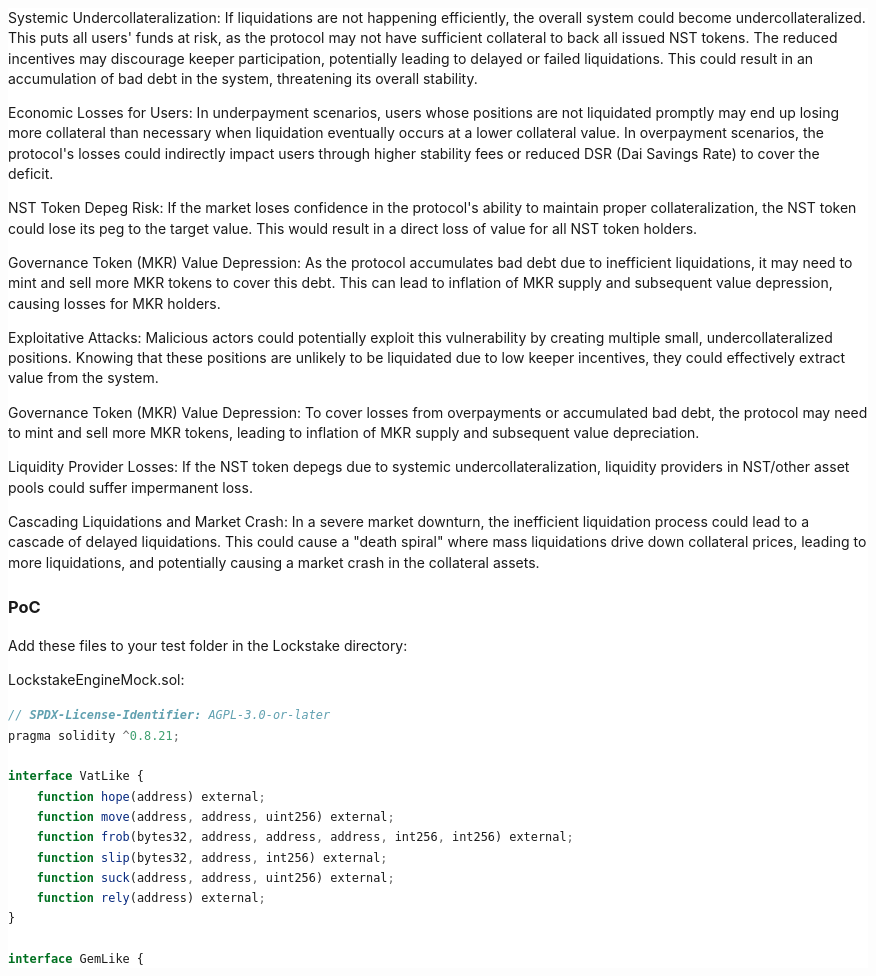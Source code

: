 
Systemic Undercollateralization:
If liquidations are not happening efficiently, the overall system could become undercollateralized.
This puts all users' funds at risk, as the protocol may not have sufficient collateral to back all issued NST tokens.
The reduced incentives may discourage keeper participation, potentially leading to delayed or failed liquidations. This could result in an accumulation of bad debt in the system, threatening its overall stability.

Economic Losses for Users:
In underpayment scenarios, users whose positions are not liquidated promptly may end up losing more collateral than necessary when liquidation eventually occurs at a lower collateral value.
In overpayment scenarios, the protocol's losses could indirectly impact users through higher stability fees or reduced DSR (Dai Savings Rate) to cover the deficit.

NST Token Depeg Risk:
If the market loses confidence in the protocol's ability to maintain proper collateralization, the NST token could lose its peg to the target value.
This would result in a direct loss of value for all NST token holders.


Governance Token (MKR) Value Depression:
As the protocol accumulates bad debt due to inefficient liquidations, it may need to mint and sell more MKR tokens to cover this debt.
This can lead to inflation of MKR supply and subsequent value depression, causing losses for MKR holders.


Exploitative Attacks:
Malicious actors could potentially exploit this vulnerability by creating multiple small, undercollateralized positions.
Knowing that these positions are unlikely to be liquidated due to low keeper incentives, they could effectively extract value from the system.


Governance Token (MKR) Value Depression:
To cover losses from overpayments or accumulated bad debt, the protocol may need to mint and sell more MKR tokens, leading to inflation of MKR supply and subsequent value depreciation.

Liquidity Provider Losses:
If the NST token depegs due to systemic undercollateralization, liquidity providers in NST/other asset pools could suffer impermanent loss.


Cascading Liquidations and Market Crash:
In a severe market downturn, the inefficient liquidation process could lead to a cascade of delayed liquidations.
This could cause a "death spiral" where mass liquidations drive down collateral prices, leading to more liquidations, and potentially causing a market crash in the collateral assets.


### PoC

Add these files to your test folder in the Lockstake directory:

LockstakeEngineMock.sol:
```javascript
// SPDX-License-Identifier: AGPL-3.0-or-later
pragma solidity ^0.8.21;

interface VatLike {
    function hope(address) external;
    function move(address, address, uint256) external;
    function frob(bytes32, address, address, address, int256, int256) external;
    function slip(bytes32, address, int256) external;
    function suck(address, address, uint256) external;
    function rely(address) external;
}

interface GemLike {
```